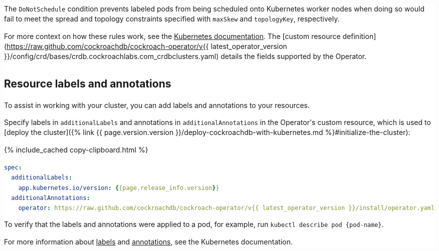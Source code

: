 The `DoNotSchedule` condition prevents labeled pods from being scheduled onto Kubernetes worker nodes when doing so would fail to meet the spread and topology constraints specified with `maxSkew` and `topologyKey`, respectively.

For more context on how these rules work, see the [Kubernetes documentation](https://kubernetes.io/docs/concepts/workloads/pods/pod-topology-spread-constraints/). The [custom resource definition](https://raw.github.com/cockroachdb/cockroach-operator/v{{ latest_operator_version }}/config/crd/bases/crdb.cockroachlabs.com_crdbclusters.yaml) details the fields supported by the Operator.

## Resource labels and annotations

To assist in working with your cluster, you can add labels and annotations to your resources.

Specify labels in `additionalLabels` and annotations in `additionalAnnotations` in the Operator's custom resource, which is used to [deploy the cluster]({% link {{ page.version.version }}/deploy-cockroachdb-with-kubernetes.md %}#initialize-the-cluster):

{% include_cached copy-clipboard.html %}
~~~ yaml
spec:
  additionalLabels:
    app.kubernetes.io/version: {{page.release_info.version}}
  additionalAnnotations:
    operator: https://raw.github.com/cockroachdb/cockroach-operator/v{{ latest_operator_version }}/install/operator.yaml
~~~

To verify that the labels and annotations were applied to a pod, for example, run `kubectl describe pod {pod-name}`.

For more information about [labels](https://kubernetes.io/docs/concepts/overview/working-with-objects/labels/) and [annotations](https://kubernetes.io/docs/concepts/overview/working-with-objects/annotations/), see the Kubernetes documentation.